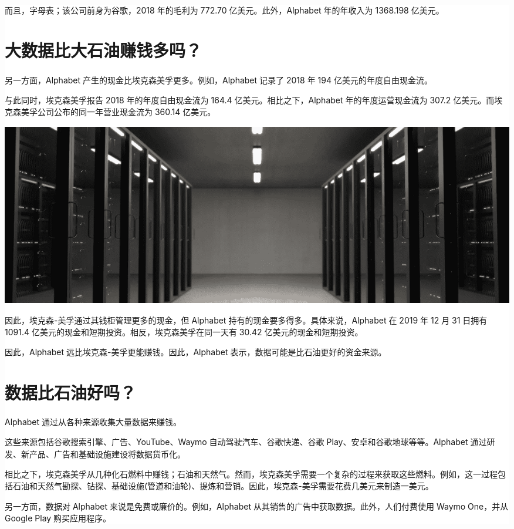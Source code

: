 而且，字母表；该公司前身为谷歌，2018 年的毛利为 772.70 亿美元。此外，Alphabet 年的年收入为 1368.198 亿美元。

# **大数据比大石油赚钱多吗？**

另一方面，Alphabet 产生的现金比埃克森美孚更多。例如，Alphabet 记录了 2018 年 194 亿美元的年度自由现金流。

与此同时，埃克森美孚报告 2018 年的年度自由现金流为 164.4 亿美元。相比之下，Alphabet 年的年度运营现金流为 307.2 亿美元。而埃克森美孚公司公布的同一年营业现金流为 360.14 亿美元。

![](img/e46b49b0a02c9801afce14e784866fc1.png)

因此，埃克森-美孚通过其钱柜管理更多的现金，但 Alphabet 持有的现金要多得多。具体来说，Alphabet 在 2019 年 12 月 31 日拥有 1091.4 亿美元的现金和短期投资。相反，埃克森美孚在同一天有 30.42 亿美元的现金和短期投资。

因此，Alphabet 远比埃克森-美孚更能赚钱。因此，Alphabet 表示，数据可能是比石油更好的资金来源。

# **数据比石油好吗？**

Alphabet 通过从各种来源收集大量数据来赚钱。

这些来源包括谷歌搜索引擎、广告、YouTube、Waymo 自动驾驶汽车、谷歌快递、谷歌 Play、安卓和谷歌地球等等。Alphabet 通过研发、新产品、广告和基础设施建设将数据货币化。

相比之下，埃克森美孚从几种化石燃料中赚钱；石油和天然气。然而，埃克森美孚需要一个复杂的过程来获取这些燃料。例如，这一过程包括石油和天然气勘探、钻探、基础设施(管道和油轮)、提炼和营销。因此，埃克森-美孚需要花费几美元来制造一美元。

另一方面，数据对 Alphabet 来说是免费或廉价的。例如，Alphabet 从其销售的广告中获取数据。此外，人们付费使用 Waymo One，并从 Google Play 购买应用程序。
